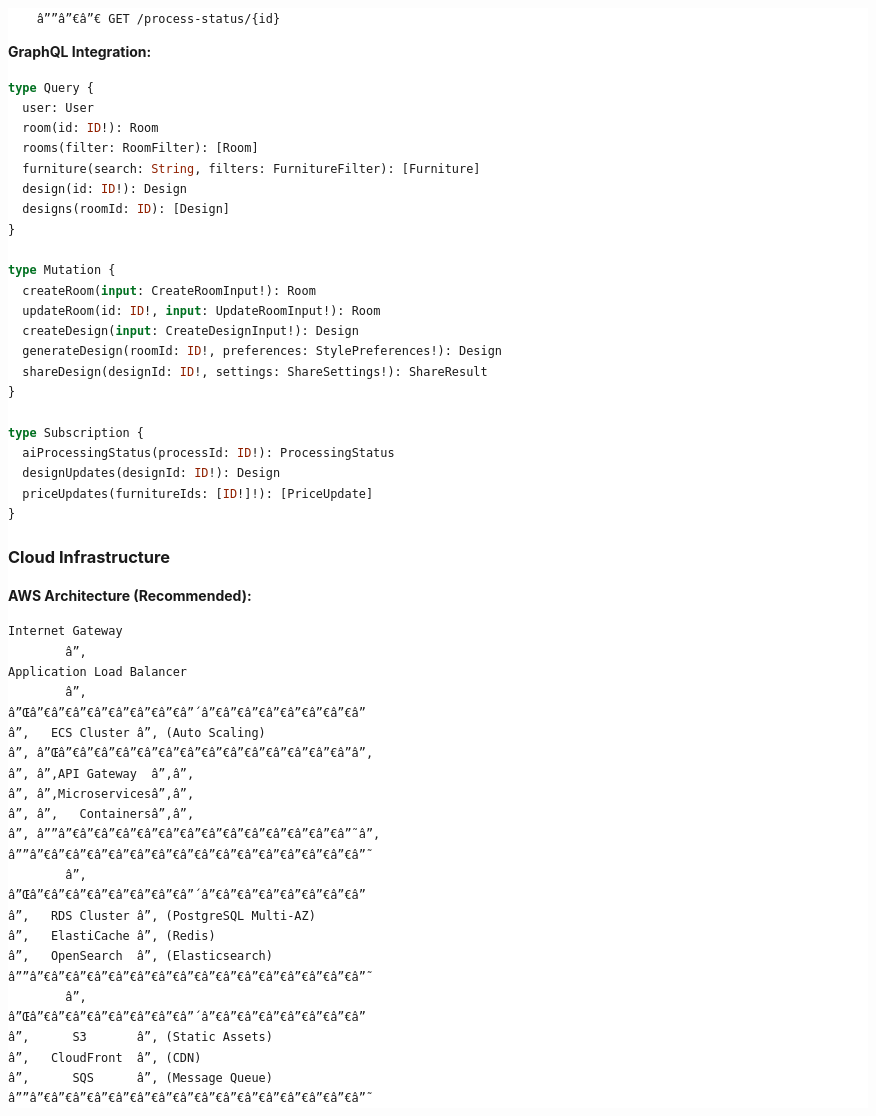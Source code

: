 ```
    â””â”€â”€ GET /process-status/{id}
```

**GraphQL Integration:**
```graphql
type Query {
  user: User
  room(id: ID!): Room
  rooms(filter: RoomFilter): [Room]
  furniture(search: String, filters: FurnitureFilter): [Furniture]
  design(id: ID!): Design
  designs(roomId: ID): [Design]
}

type Mutation {
  createRoom(input: CreateRoomInput!): Room
  updateRoom(id: ID!, input: UpdateRoomInput!): Room
  createDesign(input: CreateDesignInput!): Design
  generateDesign(roomId: ID!, preferences: StylePreferences!): Design
  shareDesign(designId: ID!, settings: ShareSettings!): ShareResult
}

type Subscription {
  aiProcessingStatus(processId: ID!): ProcessingStatus
  designUpdates(designId: ID!): Design
  priceUpdates(furnitureIds: [ID!]!): [PriceUpdate]
}
```

### Cloud Infrastructure

**AWS Architecture (Recommended):**
```
Internet Gateway
        â”‚
Application Load Balancer
        â”‚
â”Œâ”€â”€â”€â”€â”€â”€â”€â”´â”€â”€â”€â”€â”€â”€â”€â”
â”‚   ECS Cluster â”‚ (Auto Scaling)
â”‚ â”Œâ”€â”€â”€â”€â”€â”€â”€â”€â”€â”€â”€â”€â”€â”â”‚
â”‚ â”‚API Gateway  â”‚â”‚
â”‚ â”‚Microservicesâ”‚â”‚
â”‚ â”‚   Containersâ”‚â”‚
â”‚ â””â”€â”€â”€â”€â”€â”€â”€â”€â”€â”€â”€â”€â”€â”˜â”‚
â””â”€â”€â”€â”€â”€â”€â”€â”€â”€â”€â”€â”€â”€â”€â”€â”˜
        â”‚
â”Œâ”€â”€â”€â”€â”€â”€â”€â”´â”€â”€â”€â”€â”€â”€â”€â”
â”‚   RDS Cluster â”‚ (PostgreSQL Multi-AZ)
â”‚   ElastiCache â”‚ (Redis)
â”‚   OpenSearch  â”‚ (Elasticsearch)
â””â”€â”€â”€â”€â”€â”€â”€â”€â”€â”€â”€â”€â”€â”€â”€â”˜
        â”‚
â”Œâ”€â”€â”€â”€â”€â”€â”€â”´â”€â”€â”€â”€â”€â”€â”€â”
â”‚      S3       â”‚ (Static Assets)
â”‚   CloudFront  â”‚ (CDN)
â”‚      SQS      â”‚ (Message Queue)
â””â”€â”€â”€â”€â”€â”€â”€â”€â”€â”€â”€â”€â”€â”€â”€â”˜
```
